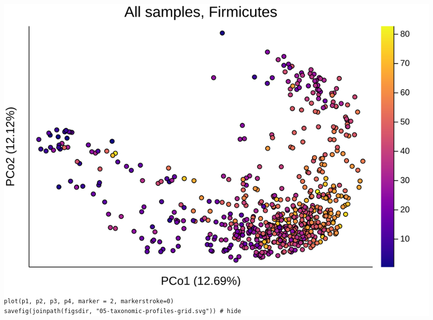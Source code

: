 ![](../../data/figures/03-taxonomic-profiles-firmicutes.svg)

```@example tax_profiles
plot(p1, p2, p3, p4, marker = 2, markerstroke=0)
savefig(joinpath(figsdir, "05-taxonomic-profiles-grid.svg")) # hide
```
